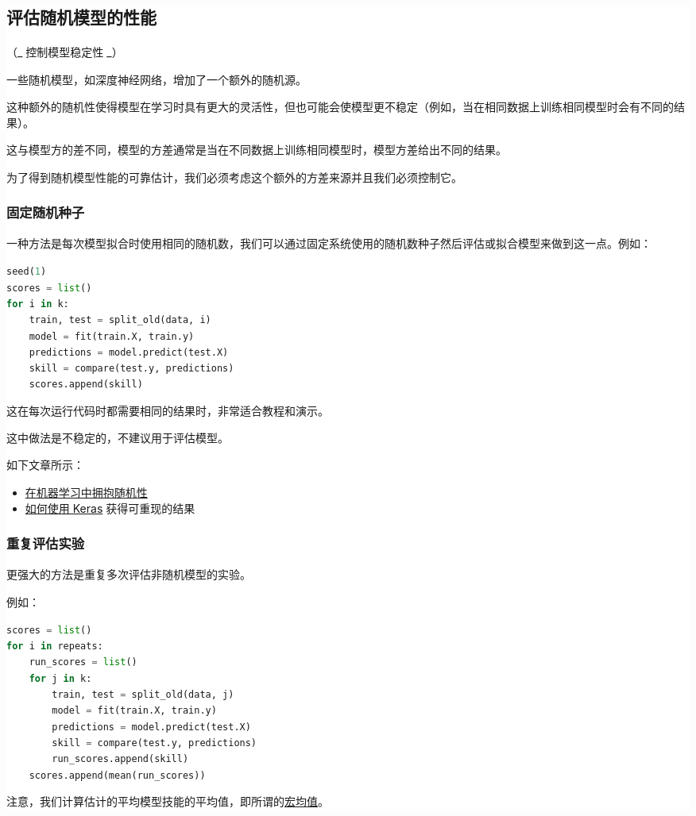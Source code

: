 ## 评估随机模型的性能
（_ 控制模型稳定性 _）

一些随机模型，如深度神经网络，增加了一个额外的随机源。

这种额外的随机性使得模型在学习时具有更大的灵活性，但也可能会使模型更不稳定（例如，当在相同数据上训练相同模型时会有不同的结果）。

这与模型方的差不同，模型的方差通常是当在不同数据上训练相同模型时，模型方差给出不同的结果。

为了得到随机模型性能的可靠估计，我们必须考虑这个额外的方差来源并且我们必须控制它。

### 固定随机种子

一种方法是每次模型拟合时使用相同的随机数，我们可以通过固定系统使用的随机数种子然后评估或拟合模型来做到这一点。例如：

```py
seed(1)
scores = list()
for i in k:
	train, test = split_old(data, i)
	model = fit(train.X, train.y)
	predictions = model.predict(test.X)
	skill = compare(test.y, predictions)
	scores.append(skill)
```

这在每次运行代码时都需要相同的结果时，非常适合教程和演示。

这中做法是不稳定的，不建议用于评估模型。

如下文章所示：

*   [在机器学习中拥抱随机性](http://machinelearningmastery.com/randomness-in-machine-learning/)
*   [如何使用 Keras](http://machinelearningmastery.com/reproducible-results-neural-networks-keras/) 获得可重现的结果

### 重复评估实验

更强大的方法是重复多次评估非随机模型的实验。

例如：

```py
scores = list()
for i in repeats:
	run_scores = list()
	for j in k:
		train, test = split_old(data, j)
		model = fit(train.X, train.y)
		predictions = model.predict(test.X)
		skill = compare(test.y, predictions)
		run_scores.append(skill)
	scores.append(mean(run_scores))
```

注意，我们计算估计的平均模型技能的平均值，即所谓的[宏均值](https://en.wikipedia.org/wiki/Grand_mean)。
